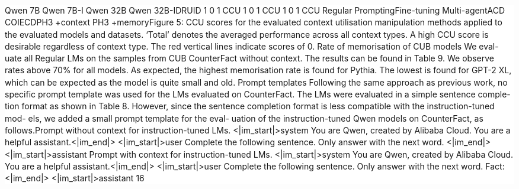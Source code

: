 Qwen 7B
Qwen 7B-I
Qwen 32B
Qwen 32B-IDRUID
1
 0 1
CCU
1
 0 1
CCU
1
 0 1
CCU
Regular
PromptingFine-tuning
Multi-agentACD
COIECDPH3 +context
PH3 +memoryFigure 5: CCU scores for the evaluated context utilisation manipulation methods applied to the evaluated models
and datasets. ‘Total’ denotes the averaged performance across all context types. A high CCU score is desirable
regardless of context type. The red vertical lines indicate scores of 0.
Rate of memorisation of CUB models We eval-
uate all Regular LMs on the samples from CUB
CounterFact without context. The results can be
found in Table 9. We observe rates above 70% for
all models. As expected, the highest memorisation
rate is found for Pythia. The lowest is found for
GPT-2 XL, which can be expected as the model is
quite small and old.
Prompt templates Following the same approach
as previous work, no specific prompt template was
used for the LMs evaluated on CounterFact. The
LMs were evaluated in a simple sentence comple-
tion format as shown in Table 8.
However, since the sentence completion format
is less compatible with the instruction-tuned mod-
els, we added a small prompt template for the eval-
uation of the instruction-tuned Qwen models on
CounterFact, as follows.Prompt without context for instruction-tuned LMs.
<|im_start|>system
You are Qwen, created by Alibaba Cloud. You are
a helpful assistant.<|im_end|>
<|im_start|>user
Complete the following sentence. Only answer
with the next word.
<prompt> <|im_end|>
<|im_start|>assistant
Prompt with context for instruction-tuned LMs.
<|im_start|>system
You are Qwen, created by Alibaba Cloud. You are
a helpful assistant.<|im_end|>
<|im_start|>user
Complete the following sentence. Only answer
with the next word.
Fact: <context>
<prompt> <|im_end|>
<|im_start|>assistant
16
